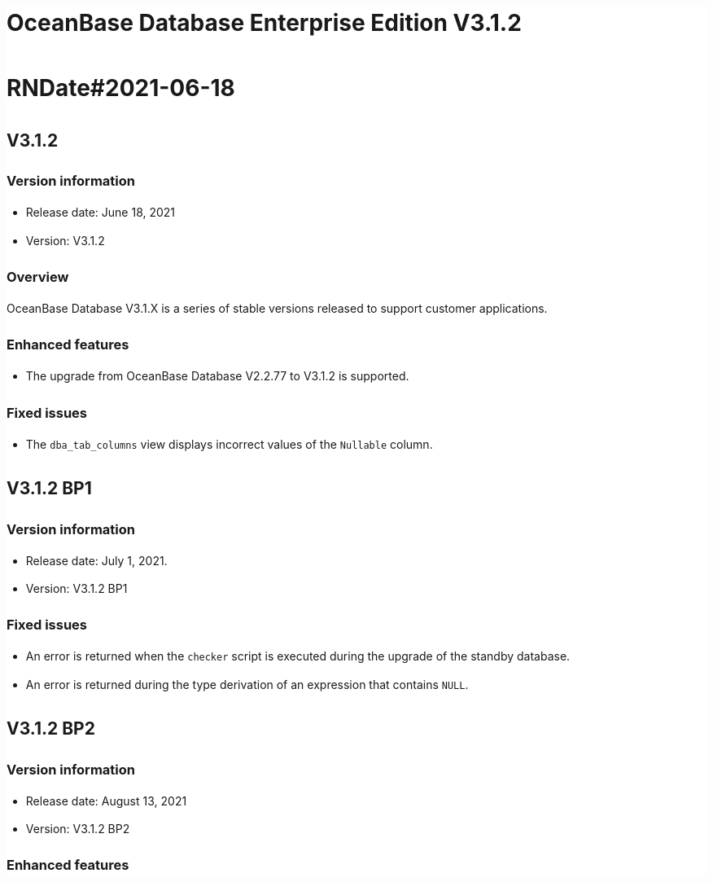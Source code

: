 # OceanBase Database Enterprise Edition V3.1.2

# RNDate#2021-06-18

## V3.1.2


### Version information

* Release date: June 18, 2021

* Version: V3.1.2

### Overview

OceanBase Database V3.1.X is a series of stable versions released to support customer applications. 

### Enhanced features

* The upgrade from OceanBase Database V2.2.77 to V3.1.2 is supported. 

### Fixed issues

* The `dba_tab_columns` view displays incorrect values of the `Nullable` column. 

## V3.1.2 BP1


### Version information

* Release date: July 1, 2021.

* Version: V3.1.2 BP1

### Fixed issues

* An error is returned when the `checker` script is executed during the upgrade of the standby database. 

* An error is returned during the type derivation of an expression that contains `NULL`. 

## V3.1.2 BP2


### Version information

* Release date: August 13, 2021

* Version: V3.1.2 BP2

### Enhanced features
